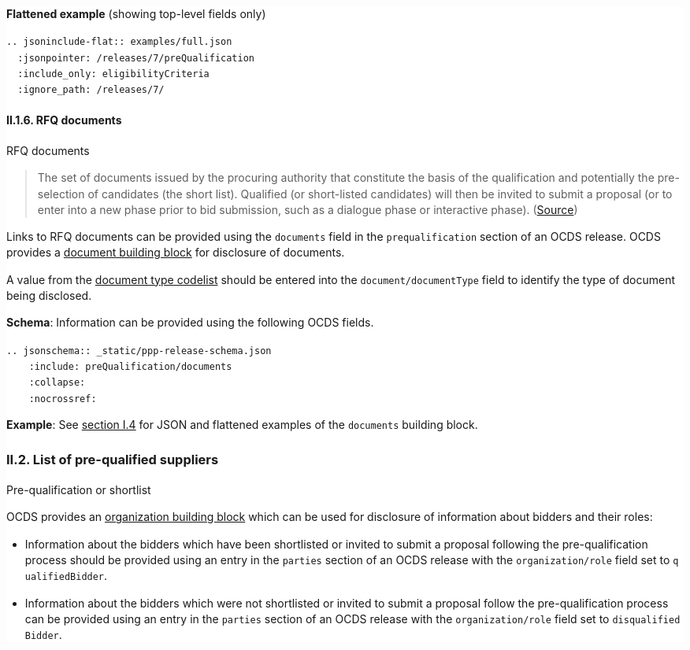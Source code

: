 **Flattened example** (showing top-level fields only)


```eval_rst
.. jsoninclude-flat:: examples/full.json
  :jsonpointer: /releases/7/preQualification
  :include_only: eligibilityCriteria
  :ignore_path: /releases/7/
```



 

 #### II.1.6. RFQ documents 

RFQ documents

> The set of documents issued by the procuring authority that constitute the basis of the qualification and potentially the pre-selection of candidates (the short list). Qualified (or short-listed candidates) will then be invited to submit a proposal (or to enter into a new phase prior to bid submission, such as a dialogue phase or interactive phase). ([Source](https://ppp-certification.com/ppp-certification-guide/glossary))



 Links to RFQ documents can be provided using the ```documents``` field in the ```prequalification``` section of an OCDS release. OCDS provides a [document building block](_static/reference/#document) for disclosure of documents.

A value from the [document type codelist](_static/codelists/#document-type) should be entered into the ```document/documentType``` field to identify the type of document being disclosed. 

**Schema**: Information can be provided using the following OCDS fields.

```eval_rst
.. jsonschema:: _static/ppp-release-schema.json
    :include: preQualification/documents
    :collapse: 
    :nocrossref:
```


**Example**: See [section I.4](#i-4-project-economic-and-social-benefits) for JSON and flattened examples of the ```documents``` building block.

 

 ### II.2. List of pre-qualified suppliers 

Pre-qualification or shortlist

 OCDS provides an [organization building block](_static/reference/#organization) which can be used for disclosure of information about bidders and their roles:

* Information about the bidders which have been shortlisted or invited to submit a proposal following the pre-qualification process should be provided using an entry in the ```parties``` section of an OCDS release with the ```organization/role``` field set to ```qualifiedBidder```.

* Information about the bidders which were not shortlisted or invited to submit a proposal follow the pre-qualification process can be provided using an entry in the ```parties``` section of an OCDS release with the ```organization/role``` field set to ```disqualifiedBidder```. 
